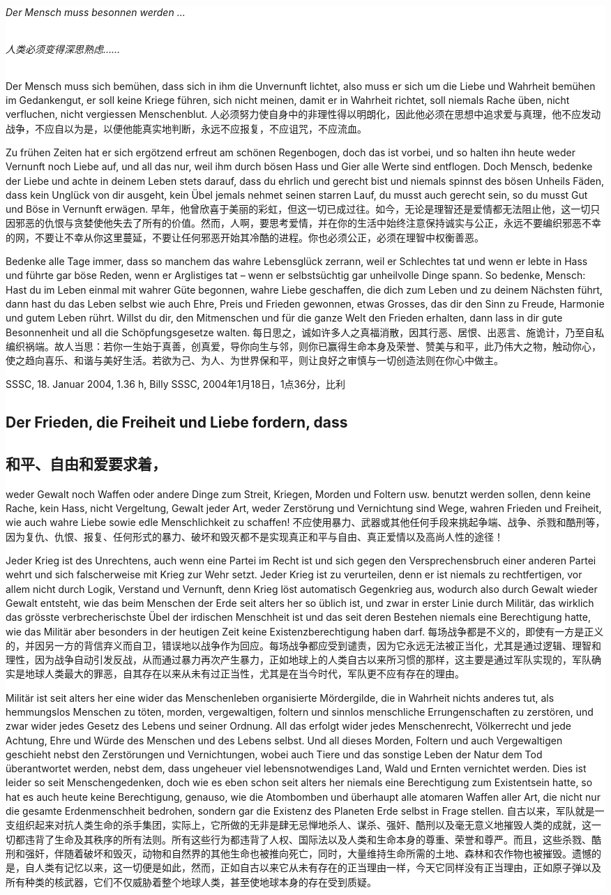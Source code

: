 ###### Der Mensch muss besonnen werden ...
###### 人类必须变得深思熟虑……

Der Mensch muss sich bemühen, dass sich in ihm die Unvernunft lichtet, also muss er sich um die Liebe und Wahrheit bemühen im Gedankengut, er soll keine Kriege führen, sich nicht meinen, damit er in Wahrheit richtet, soll niemals Rache üben, nicht verfluchen, nicht vergiessen Menschenblut.
人必须努力使自身中的非理性得以明朗化，因此他必须在思想中追求爱与真理，他不应发动战争，不应自以为是，以便他能真实地判断，永远不应报复，不应诅咒，不应流血。

Zu frühen Zeiten hat er sich ergötzend erfreut am schönen Regenbogen, doch das ist vorbei, und so halten ihn heute weder Vernunft noch Liebe auf, und all das nur, weil ihm durch bösen Hass und Gier alle Werte sind entflogen. Doch Mensch, bedenke der Liebe und achte in deinem Leben stets darauf, dass du ehrlich und gerecht bist und niemals spinnst des bösen Unheils Fäden, dass kein Unglück von dir ausgeht, kein Übel jemals nehmet seinen starren Lauf, du musst auch gerecht sein, so du musst Gut und Böse in Vernunft erwägen.
早年，他曾欣喜于美丽的彩虹，但这一切已成过往。如今，无论是理智还是爱情都无法阻止他，这一切只因邪恶的仇恨与贪婪使他失去了所有的价值。然而，人啊，要思考爱情，并在你的生活中始终注意保持诚实与公正，永远不要编织邪恶不幸的网，不要让不幸从你这里蔓延，不要让任何邪恶开始其冷酷的进程。你也必须公正，必须在理智中权衡善恶。

Bedenke alle Tage immer, dass so manchem das wahre Lebensglück zerrann, weil er Schlechtes tat und wenn er lebte in Hass und führte gar böse Reden, wenn er Arglistiges tat – wenn er selbstsüchtig gar unheilvolle Dinge spann. So bedenke, Mensch: Hast du im Leben einmal mit wahrer Güte begonnen, wahre Liebe geschaffen, die dich zum Leben und zu deinem Nächsten führt, dann hast du das Leben selbst wie auch Ehre, Preis und Frieden gewonnen, etwas Grosses, das dir den Sinn zu Freude, Harmonie und gutem Leben rührt. Willst du dir, den Mitmenschen und für die ganze Welt den Frieden erhalten, dann lass in dir gute Besonnenheit und all die Schöpfungsgesetze walten.
每日思之，诚如许多人之真福消散，因其行恶、居恨、出恶言、施诡计，乃至自私编织祸端。故人当思：若你一生始于真善，创真爱，导你向生与邻，则你已赢得生命本身及荣誉、赞美与和平，此乃伟大之物，触动你心，使之趋向喜乐、和谐与美好生活。若欲为己、为人、为世界保和平，则让良好之审慎与一切创造法则在你心中做主。

SSSC, 18. Januar 2004, 1.36 h, Billy
SSSC, 2004年1月18日，1点36分，比利

## Der Frieden, die Freiheit und Liebe fordern, dass
## 和平、自由和爱要求着，

weder Gewalt noch Waffen oder andere Dinge zum Streit, Kriegen, Morden und Foltern usw. benutzt werden sollen, denn keine Rache, kein Hass, nicht Vergeltung, Gewalt jeder Art, weder Zerstörung und Vernichtung sind Wege, wahren Frieden und Freiheit, wie auch wahre Liebe sowie edle Menschlichkeit zu schaffen!
不应使用暴力、武器或其他任何手段来挑起争端、战争、杀戮和酷刑等，因为复仇、仇恨、报复、任何形式的暴力、破坏和毁灭都不是实现真正和平与自由、真正爱情以及高尚人性的途径！

Jeder Krieg ist des Unrechtens, auch wenn eine Partei im Recht ist und sich gegen den Versprechensbruch einer anderen Partei wehrt und sich falscherweise mit Krieg zur Wehr setzt. Jeder Krieg ist zu verurteilen, denn er ist niemals zu rechtfertigen, vor allem nicht durch Logik, Verstand und Vernunft, denn Krieg löst automatisch Gegenkrieg aus, wodurch also durch Gewalt wieder Gewalt entsteht, wie das beim Menschen der Erde seit alters her so üblich ist, und zwar in erster Linie durch Militär, das wirklich das grösste verbrecherischste Übel der irdischen Menschheit ist und das seit deren Bestehen niemals eine Berechtigung hatte, wie das Militär aber besonders in der heutigen Zeit keine Existenzberechtigung haben darf.
每场战争都是不义的，即使有一方是正义的，并因另一方的背信弃义而自卫，错误地以战争作为回应。每场战争都应受到谴责，因为它永远无法被正当化，尤其是通过逻辑、理智和理性，因为战争自动引发反战，从而通过暴力再次产生暴力，正如地球上的人类自古以来所习惯的那样，这主要是通过军队实现的，军队确实是地球人类最大的罪恶，自其存在以来从未有过正当性，尤其是在当今时代，军队更不应有存在的理由。

Militär ist seit alters her eine wider das Menschenleben organisierte Mördergilde, die in Wahrheit nichts anderes tut, als hemmungslos Menschen zu töten, morden, vergewaltigen, foltern und sinnlos menschliche Errungenschaften zu zerstören, und zwar wider jedes Gesetz des Lebens und seiner Ordnung. All das erfolgt wider jedes Menschenrecht, Völkerrecht und jede Achtung, Ehre und Würde des Menschen und des Lebens selbst. Und all dieses Morden, Foltern und auch Vergewaltigen geschieht nebst den Zerstörungen und Vernichtungen, wobei auch Tiere und das sonstige Leben der Natur dem Tod überantwortet werden, nebst dem, dass ungeheuer viel lebensnotwendiges Land, Wald und Ernten vernichtet werden. Dies ist leider so seit Menschengedenken, doch wie es eben schon seit alters her niemals eine Berechtigung zum Existentsein hatte, so hat es auch heute keine Berechtigung, genauso, wie die Atombomben und überhaupt alle atomaren Waffen aller Art, die nicht nur die gesamte Erdenmenschheit bedrohen, sondern gar die Existenz des Planeten Erde selbst in Frage stellen.
自古以来，军队就是一支组织起来对抗人类生命的杀手集团，实际上，它所做的无非是肆无忌惮地杀人、谋杀、强奸、酷刑以及毫无意义地摧毁人类的成就，这一切都违背了生命及其秩序的所有法则。所有这些行为都违背了人权、国际法以及人类和生命本身的尊重、荣誉和尊严。而且，这些杀戮、酷刑和强奸，伴随着破坏和毁灭，动物和自然界的其他生命也被推向死亡，同时，大量维持生命所需的土地、森林和农作物也被摧毁。遗憾的是，自人类有记忆以来，这一切便是如此，然而，正如自古以来它从未有存在的正当理由一样，今天它同样没有正当理由，正如原子弹以及所有种类的核武器，它们不仅威胁着整个地球人类，甚至使地球本身的存在受到质疑。
